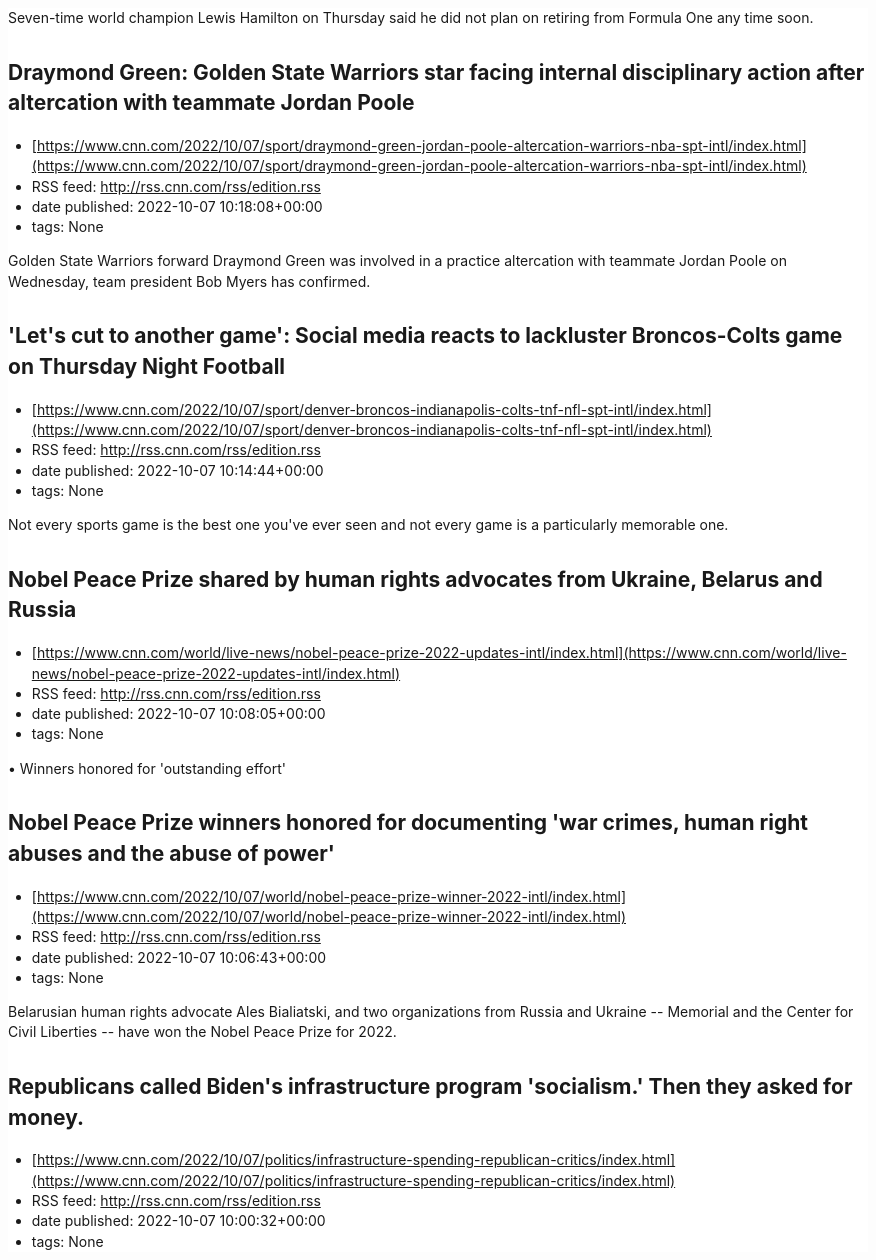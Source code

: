 Seven-time world champion Lewis Hamilton on Thursday said he did not plan on retiring from Formula One any time soon.

## Draymond Green: Golden State Warriors star facing internal disciplinary action after altercation with teammate Jordan Poole
 - [https://www.cnn.com/2022/10/07/sport/draymond-green-jordan-poole-altercation-warriors-nba-spt-intl/index.html](https://www.cnn.com/2022/10/07/sport/draymond-green-jordan-poole-altercation-warriors-nba-spt-intl/index.html)
 - RSS feed: http://rss.cnn.com/rss/edition.rss
 - date published: 2022-10-07 10:18:08+00:00
 - tags: None

Golden State Warriors forward Draymond Green was involved in a practice altercation with teammate Jordan Poole on Wednesday, team president Bob Myers has confirmed.

## 'Let's cut to another game': Social media reacts to lackluster Broncos-Colts game on Thursday Night Football
 - [https://www.cnn.com/2022/10/07/sport/denver-broncos-indianapolis-colts-tnf-nfl-spt-intl/index.html](https://www.cnn.com/2022/10/07/sport/denver-broncos-indianapolis-colts-tnf-nfl-spt-intl/index.html)
 - RSS feed: http://rss.cnn.com/rss/edition.rss
 - date published: 2022-10-07 10:14:44+00:00
 - tags: None

Not every sports game is the best one you've ever seen and not every game is a particularly memorable one.

## Nobel Peace Prize shared by human rights advocates from Ukraine, Belarus and Russia
 - [https://www.cnn.com/world/live-news/nobel-peace-prize-2022-updates-intl/index.html](https://www.cnn.com/world/live-news/nobel-peace-prize-2022-updates-intl/index.html)
 - RSS feed: http://rss.cnn.com/rss/edition.rss
 - date published: 2022-10-07 10:08:05+00:00
 - tags: None

• Winners honored for 'outstanding effort'

## Nobel Peace Prize winners honored for documenting 'war crimes, human right abuses and the abuse of power'
 - [https://www.cnn.com/2022/10/07/world/nobel-peace-prize-winner-2022-intl/index.html](https://www.cnn.com/2022/10/07/world/nobel-peace-prize-winner-2022-intl/index.html)
 - RSS feed: http://rss.cnn.com/rss/edition.rss
 - date published: 2022-10-07 10:06:43+00:00
 - tags: None

Belarusian human rights advocate Ales Bialiatski, and two organizations from Russia and Ukraine -- Memorial and the Center for Civil Liberties -- have won the Nobel Peace Prize for 2022.

## Republicans called Biden's infrastructure program 'socialism.' Then they asked for money.
 - [https://www.cnn.com/2022/10/07/politics/infrastructure-spending-republican-critics/index.html](https://www.cnn.com/2022/10/07/politics/infrastructure-spending-republican-critics/index.html)
 - RSS feed: http://rss.cnn.com/rss/edition.rss
 - date published: 2022-10-07 10:00:32+00:00
 - tags: None
